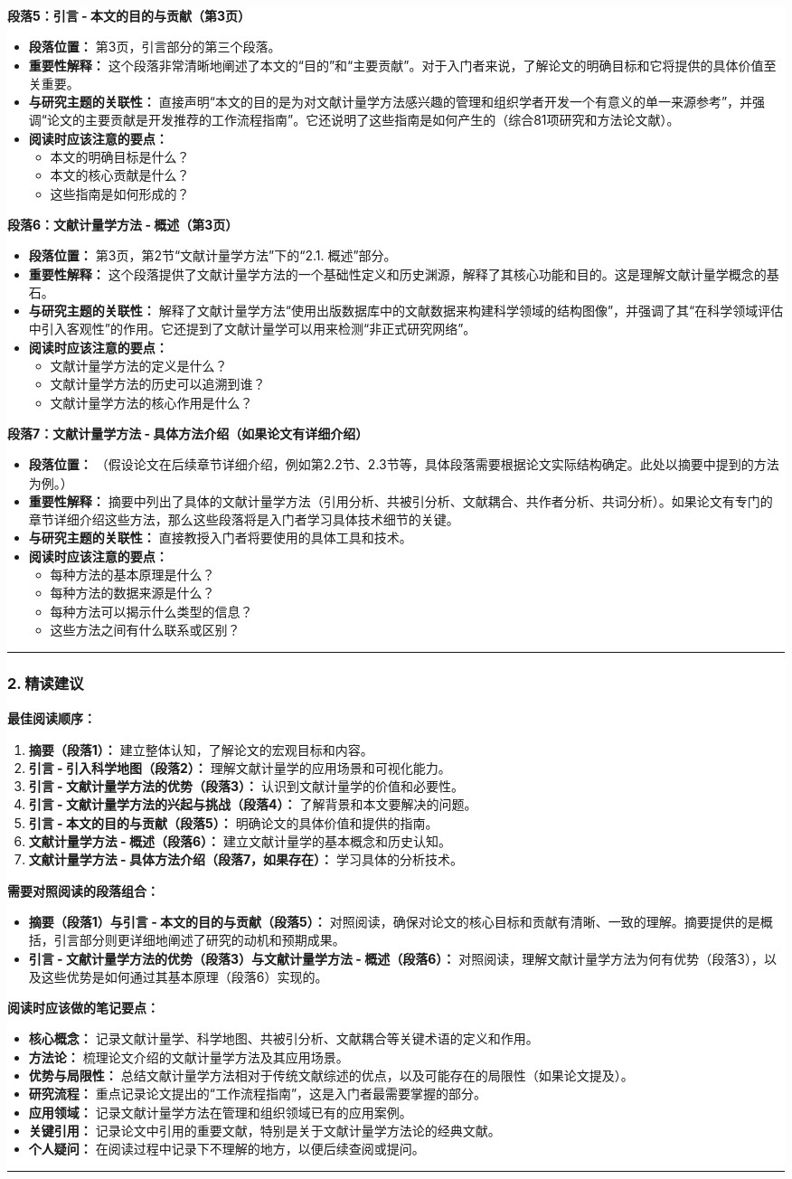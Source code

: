 **段落5：引言 - 本文的目的与贡献（第3页）**

*   **段落位置：** 第3页，引言部分的第三个段落。
*   **重要性解释：** 这个段落非常清晰地阐述了本文的“目的”和“主要贡献”。对于入门者来说，了解论文的明确目标和它将提供的具体价值至关重要。
*   **与研究主题的关联性：** 直接声明“本文的目的是为对文献计量学方法感兴趣的管理和组织学者开发一个有意义的单一来源参考”，并强调“论文的主要贡献是开发推荐的工作流程指南”。它还说明了这些指南是如何产生的（综合81项研究和方法论文献）。
*   **阅读时应该注意的要点：**
    *   本文的明确目标是什么？
    *   本文的核心贡献是什么？
    *   这些指南是如何形成的？

**段落6：文献计量学方法 - 概述（第3页）**

*   **段落位置：** 第3页，第2节“文献计量学方法”下的“2.1. 概述”部分。
*   **重要性解释：** 这个段落提供了文献计量学方法的一个基础性定义和历史渊源，解释了其核心功能和目的。这是理解文献计量学概念的基石。
*   **与研究主题的关联性：** 解释了文献计量学方法“使用出版数据库中的文献数据来构建科学领域的结构图像”，并强调了其“在科学领域评估中引入客观性”的作用。它还提到了文献计量学可以用来检测“非正式研究网络”。
*   **阅读时应该注意的要点：**
    *   文献计量学方法的定义是什么？
    *   文献计量学方法的历史可以追溯到谁？
    *   文献计量学方法的核心作用是什么？

**段落7：文献计量学方法 - 具体方法介绍（如果论文有详细介绍）**

*   **段落位置：** （假设论文在后续章节详细介绍，例如第2.2节、2.3节等，具体段落需要根据论文实际结构确定。此处以摘要中提到的方法为例。）
*   **重要性解释：** 摘要中列出了具体的文献计量学方法（引用分析、共被引分析、文献耦合、共作者分析、共词分析）。如果论文有专门的章节详细介绍这些方法，那么这些段落将是入门者学习具体技术细节的关键。
*   **与研究主题的关联性：** 直接教授入门者将要使用的具体工具和技术。
*   **阅读时应该注意的要点：**
    *   每种方法的基本原理是什么？
    *   每种方法的数据来源是什么？
    *   每种方法可以揭示什么类型的信息？
    *   这些方法之间有什么联系或区别？

---

### 2. 精读建议

**最佳阅读顺序：**

1.  **摘要（段落1）：** 建立整体认知，了解论文的宏观目标和内容。
2.  **引言 - 引入科学地图（段落2）：** 理解文献计量学的应用场景和可视化能力。
3.  **引言 - 文献计量学方法的优势（段落3）：** 认识到文献计量学的价值和必要性。
4.  **引言 - 文献计量学方法的兴起与挑战（段落4）：** 了解背景和本文要解决的问题。
5.  **引言 - 本文的目的与贡献（段落5）：** 明确论文的具体价值和提供的指南。
6.  **文献计量学方法 - 概述（段落6）：** 建立文献计量学的基本概念和历史认知。
7.  **文献计量学方法 - 具体方法介绍（段落7，如果存在）：** 学习具体的分析技术。

**需要对照阅读的段落组合：**

*   **摘要（段落1）与引言 - 本文的目的与贡献（段落5）：** 对照阅读，确保对论文的核心目标和贡献有清晰、一致的理解。摘要提供的是概括，引言部分则更详细地阐述了研究的动机和预期成果。
*   **引言 - 文献计量学方法的优势（段落3）与文献计量学方法 - 概述（段落6）：** 对照阅读，理解文献计量学方法为何有优势（段落3），以及这些优势是如何通过其基本原理（段落6）实现的。

**阅读时应该做的笔记要点：**

*   **核心概念：** 记录文献计量学、科学地图、共被引分析、文献耦合等关键术语的定义和作用。
*   **方法论：** 梳理论文介绍的文献计量学方法及其应用场景。
*   **优势与局限性：** 总结文献计量学方法相对于传统文献综述的优点，以及可能存在的局限性（如果论文提及）。
*   **研究流程：** 重点记录论文提出的“工作流程指南”，这是入门者最需要掌握的部分。
*   **应用领域：** 记录文献计量学方法在管理和组织领域已有的应用案例。
*   **关键引用：** 记录论文中引用的重要文献，特别是关于文献计量学方法论的经典文献。
*   **个人疑问：** 在阅读过程中记录下不理解的地方，以便后续查阅或提问。

---